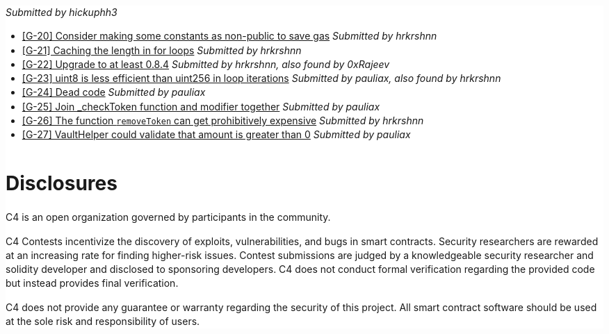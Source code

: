 _Submitted by hickuphh3_
- [[G-20] Consider making some constants as non-public to save gas](https://github.com/code-423n4/2021-09-yaxis-findings/issues/94)
_Submitted by hrkrshnn_
- [[G-21] Caching the length in for loops](https://github.com/code-423n4/2021-09-yaxis-findings/issues/95)
_Submitted by hrkrshnn_
- [[G-22] Upgrade to at least 0.8.4](https://github.com/code-423n4/2021-09-yaxis-findings/issues/98)
_Submitted by hrkrshnn, also found by 0xRajeev_
- [[G-23] uint8 is less efficient than uint256 in loop iterations](https://github.com/code-423n4/2021-09-yaxis-findings/issues/86)
_Submitted by pauliax, also found by hrkrshnn_
- [[G-24] Dead code](https://github.com/code-423n4/2021-09-yaxis-findings/issues/87)
_Submitted by pauliax_
- [[G-25] Join _checkToken function and modifier together](https://github.com/code-423n4/2021-09-yaxis-findings/issues/91)
_Submitted by pauliax_
- [[G-26] The function `removeToken` can get prohibitively expensive](https://github.com/code-423n4/2021-09-yaxis-findings/issues/101)
_Submitted by hrkrshnn_
- [[G-27] VaultHelper could validate that amount is greater than 0](https://github.com/code-423n4/2021-09-yaxis-findings/issues/85)
_Submitted by pauliax_

# Disclosures

C4 is an open organization governed by participants in the community.

C4 Contests incentivize the discovery of exploits, vulnerabilities, and bugs in smart contracts. Security researchers are rewarded at an increasing rate for finding higher-risk issues. Contest submissions are judged by a knowledgeable security researcher and solidity developer and disclosed to sponsoring developers. C4 does not conduct formal verification regarding the provided code but instead provides final verification.

C4 does not provide any guarantee or warranty regarding the security of this project. All smart contract software should be used at the sole risk and responsibility of users.